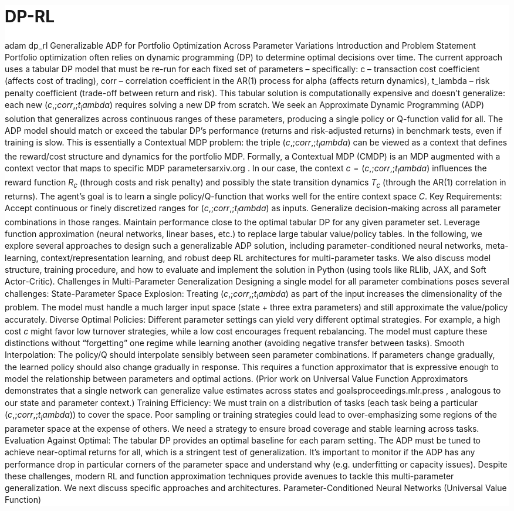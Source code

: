 # DP-RL
adam dp_rl
Generalizable ADP for Portfolio Optimization Across Parameter Variations
Introduction and Problem Statement
Portfolio optimization often relies on dynamic programming (DP) to determine optimal decisions over time. The current approach uses a tabular DP model that must be re-run for each fixed set of parameters – specifically:
c – transaction cost coefficient (affects cost of trading),
corr – correlation coefficient in the AR(1) process for alpha (affects return dynamics),
t_lambda – risk penalty coefficient (trade-off between return and risk).
This tabular solution is computationally expensive and doesn’t generalize: each new $(c,;corr,;t_lambda)$ requires solving a new DP from scratch. We seek an Approximate Dynamic Programming (ADP) solution that generalizes across continuous ranges of these parameters, producing a single policy or Q-function valid for all. The ADP model should match or exceed the tabular DP’s performance (returns and risk-adjusted returns) in benchmark tests, even if training is slow. This is essentially a Contextual MDP problem: the triple $(c,;corr,;t_lambda)$ can be viewed as a context that defines the reward/cost structure and dynamics for the portfolio MDP. Formally, a Contextual MDP (CMDP) is an MDP augmented with a context vector that maps to specific MDP parameters​
arxiv.org
. In our case, the context $c=(c,;corr,;t_lambda)$ influences the reward function $R_c$ (through costs and risk penalty) and possibly the state transition dynamics $T_c$ (through the AR(1) correlation in returns). The agent’s goal is to learn a single policy/Q-function that works well for the entire context space $C$. Key Requirements:
Accept continuous or finely discretized ranges for $(c,;corr,;t_lambda)$ as inputs.
Generalize decision-making across all parameter combinations in those ranges.
Maintain performance close to the optimal tabular DP for any given parameter set.
Leverage function approximation (neural networks, linear bases, etc.) to replace large tabular value/policy tables.
In the following, we explore several approaches to design such a generalizable ADP solution, including parameter-conditioned neural networks, meta-learning, context/representation learning, and robust deep RL architectures for multi-parameter tasks. We also discuss model structure, training procedure, and how to evaluate and implement the solution in Python (using tools like RLlib, JAX, and Soft Actor-Critic).
Challenges in Multi-Parameter Generalization
Designing a single model for all parameter combinations poses several challenges:
State-Parameter Space Explosion: Treating $(c,;corr,;t_lambda)$ as part of the input increases the dimensionality of the problem. The model must handle a much larger input space (state + three extra parameters) and still approximate the value/policy accurately.
Diverse Optimal Policies: Different parameter settings can yield very different optimal strategies. For example, a high cost $c$ might favor low turnover strategies, while a low cost encourages frequent rebalancing. The model must capture these distinctions without “forgetting” one regime while learning another (avoiding negative transfer between tasks).
Smooth Interpolation: The policy/Q should interpolate sensibly between seen parameter combinations. If parameters change gradually, the learned policy should also change gradually in response. This requires a function approximator that is expressive enough to model the relationship between parameters and optimal actions. (Prior work on Universal Value Function Approximators demonstrates that a single network can generalize value estimates across states and goals​
proceedings.mlr.press
, analogous to our state and parameter context.)
Training Efficiency: We must train on a distribution of tasks (each task being a particular $(c,;corr,;t_lambda)$) to cover the space. Poor sampling or training strategies could lead to over-emphasizing some regions of the parameter space at the expense of others. We need a strategy to ensure broad coverage and stable learning across tasks.
Evaluation Against Optimal: The tabular DP provides an optimal baseline for each param setting. The ADP must be tuned to achieve near-optimal returns for all, which is a stringent test of generalization. It’s important to monitor if the ADP has any performance drop in particular corners of the parameter space and understand why (e.g. underfitting or capacity issues).
Despite these challenges, modern RL and function approximation techniques provide avenues to tackle this multi-parameter generalization. We next discuss specific approaches and architectures.
Parameter-Conditioned Neural Networks (Universal Value Function)